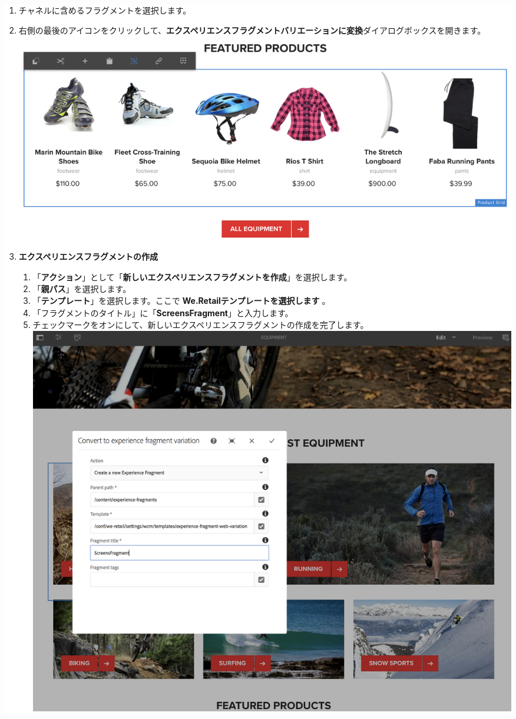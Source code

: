    1. チャネルに含めるフラグメントを選択します。
   1. 右側の最後のアイコンをクリックして、**エクスペリエンスフラグメントバリエーションに変換**&#x200B;ダイアログボックスを開きます。
   ![screen_shot_2018-06-06at115741am](assets/screen_shot_2018-06-06at115741am.png)

1. **エクスペリエンスフラグメントの作成**

   1. 「**アクション**」として「**新しいエクスペリエンスフラグメントを作成**」を選択します。
   1. 「**親パス**」を選択します。
   1. 「**テンプレート**」を選択します。ここで **We.Retailテンプレートを選択します** 。
   1. 「フラグメントのタイトル」に「**ScreensFragment**」と入力します。
   1. チェックマークをオンにして、新しいエクスペリエンスフラグメントの作成を完了します。
   ![screen_shot_2018-06-06at115009am](assets/screen_shot_2018-06-06at115009am.png)